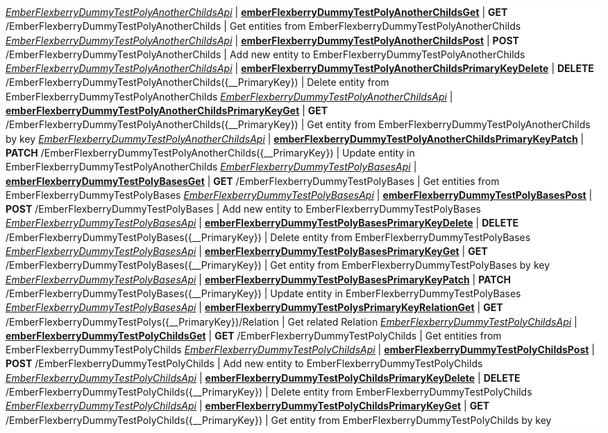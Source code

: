 [*EmberFlexberryDummyTestPolyAnotherChildsApi*](doc/EmberFlexberryDummyTestPolyAnotherChildsApi.md) | [**emberFlexberryDummyTestPolyAnotherChildsGet**](doc/EmberFlexberryDummyTestPolyAnotherChildsApi.md#emberflexberrydummytestpolyanotherchildsget) | **GET** /EmberFlexberryDummyTestPolyAnotherChilds | Get entities from EmberFlexberryDummyTestPolyAnotherChilds
[*EmberFlexberryDummyTestPolyAnotherChildsApi*](doc/EmberFlexberryDummyTestPolyAnotherChildsApi.md) | [**emberFlexberryDummyTestPolyAnotherChildsPost**](doc/EmberFlexberryDummyTestPolyAnotherChildsApi.md#emberflexberrydummytestpolyanotherchildspost) | **POST** /EmberFlexberryDummyTestPolyAnotherChilds | Add new entity to EmberFlexberryDummyTestPolyAnotherChilds
[*EmberFlexberryDummyTestPolyAnotherChildsApi*](doc/EmberFlexberryDummyTestPolyAnotherChildsApi.md) | [**emberFlexberryDummyTestPolyAnotherChildsPrimaryKeyDelete**](doc/EmberFlexberryDummyTestPolyAnotherChildsApi.md#emberflexberrydummytestpolyanotherchildsprimarykeydelete) | **DELETE** /EmberFlexberryDummyTestPolyAnotherChilds({__PrimaryKey}) | Delete entity from EmberFlexberryDummyTestPolyAnotherChilds
[*EmberFlexberryDummyTestPolyAnotherChildsApi*](doc/EmberFlexberryDummyTestPolyAnotherChildsApi.md) | [**emberFlexberryDummyTestPolyAnotherChildsPrimaryKeyGet**](doc/EmberFlexberryDummyTestPolyAnotherChildsApi.md#emberflexberrydummytestpolyanotherchildsprimarykeyget) | **GET** /EmberFlexberryDummyTestPolyAnotherChilds({__PrimaryKey}) | Get entity from EmberFlexberryDummyTestPolyAnotherChilds by key
[*EmberFlexberryDummyTestPolyAnotherChildsApi*](doc/EmberFlexberryDummyTestPolyAnotherChildsApi.md) | [**emberFlexberryDummyTestPolyAnotherChildsPrimaryKeyPatch**](doc/EmberFlexberryDummyTestPolyAnotherChildsApi.md#emberflexberrydummytestpolyanotherchildsprimarykeypatch) | **PATCH** /EmberFlexberryDummyTestPolyAnotherChilds({__PrimaryKey}) | Update entity in EmberFlexberryDummyTestPolyAnotherChilds
[*EmberFlexberryDummyTestPolyBasesApi*](doc/EmberFlexberryDummyTestPolyBasesApi.md) | [**emberFlexberryDummyTestPolyBasesGet**](doc/EmberFlexberryDummyTestPolyBasesApi.md#emberflexberrydummytestpolybasesget) | **GET** /EmberFlexberryDummyTestPolyBases | Get entities from EmberFlexberryDummyTestPolyBases
[*EmberFlexberryDummyTestPolyBasesApi*](doc/EmberFlexberryDummyTestPolyBasesApi.md) | [**emberFlexberryDummyTestPolyBasesPost**](doc/EmberFlexberryDummyTestPolyBasesApi.md#emberflexberrydummytestpolybasespost) | **POST** /EmberFlexberryDummyTestPolyBases | Add new entity to EmberFlexberryDummyTestPolyBases
[*EmberFlexberryDummyTestPolyBasesApi*](doc/EmberFlexberryDummyTestPolyBasesApi.md) | [**emberFlexberryDummyTestPolyBasesPrimaryKeyDelete**](doc/EmberFlexberryDummyTestPolyBasesApi.md#emberflexberrydummytestpolybasesprimarykeydelete) | **DELETE** /EmberFlexberryDummyTestPolyBases({__PrimaryKey}) | Delete entity from EmberFlexberryDummyTestPolyBases
[*EmberFlexberryDummyTestPolyBasesApi*](doc/EmberFlexberryDummyTestPolyBasesApi.md) | [**emberFlexberryDummyTestPolyBasesPrimaryKeyGet**](doc/EmberFlexberryDummyTestPolyBasesApi.md#emberflexberrydummytestpolybasesprimarykeyget) | **GET** /EmberFlexberryDummyTestPolyBases({__PrimaryKey}) | Get entity from EmberFlexberryDummyTestPolyBases by key
[*EmberFlexberryDummyTestPolyBasesApi*](doc/EmberFlexberryDummyTestPolyBasesApi.md) | [**emberFlexberryDummyTestPolyBasesPrimaryKeyPatch**](doc/EmberFlexberryDummyTestPolyBasesApi.md#emberflexberrydummytestpolybasesprimarykeypatch) | **PATCH** /EmberFlexberryDummyTestPolyBases({__PrimaryKey}) | Update entity in EmberFlexberryDummyTestPolyBases
[*EmberFlexberryDummyTestPolyBasesApi*](doc/EmberFlexberryDummyTestPolyBasesApi.md) | [**emberFlexberryDummyTestPolysPrimaryKeyRelationGet**](doc/EmberFlexberryDummyTestPolyBasesApi.md#emberflexberrydummytestpolysprimarykeyrelationget) | **GET** /EmberFlexberryDummyTestPolys({__PrimaryKey})/Relation | Get related Relation
[*EmberFlexberryDummyTestPolyChildsApi*](doc/EmberFlexberryDummyTestPolyChildsApi.md) | [**emberFlexberryDummyTestPolyChildsGet**](doc/EmberFlexberryDummyTestPolyChildsApi.md#emberflexberrydummytestpolychildsget) | **GET** /EmberFlexberryDummyTestPolyChilds | Get entities from EmberFlexberryDummyTestPolyChilds
[*EmberFlexberryDummyTestPolyChildsApi*](doc/EmberFlexberryDummyTestPolyChildsApi.md) | [**emberFlexberryDummyTestPolyChildsPost**](doc/EmberFlexberryDummyTestPolyChildsApi.md#emberflexberrydummytestpolychildspost) | **POST** /EmberFlexberryDummyTestPolyChilds | Add new entity to EmberFlexberryDummyTestPolyChilds
[*EmberFlexberryDummyTestPolyChildsApi*](doc/EmberFlexberryDummyTestPolyChildsApi.md) | [**emberFlexberryDummyTestPolyChildsPrimaryKeyDelete**](doc/EmberFlexberryDummyTestPolyChildsApi.md#emberflexberrydummytestpolychildsprimarykeydelete) | **DELETE** /EmberFlexberryDummyTestPolyChilds({__PrimaryKey}) | Delete entity from EmberFlexberryDummyTestPolyChilds
[*EmberFlexberryDummyTestPolyChildsApi*](doc/EmberFlexberryDummyTestPolyChildsApi.md) | [**emberFlexberryDummyTestPolyChildsPrimaryKeyGet**](doc/EmberFlexberryDummyTestPolyChildsApi.md#emberflexberrydummytestpolychildsprimarykeyget) | **GET** /EmberFlexberryDummyTestPolyChilds({__PrimaryKey}) | Get entity from EmberFlexberryDummyTestPolyChilds by key
